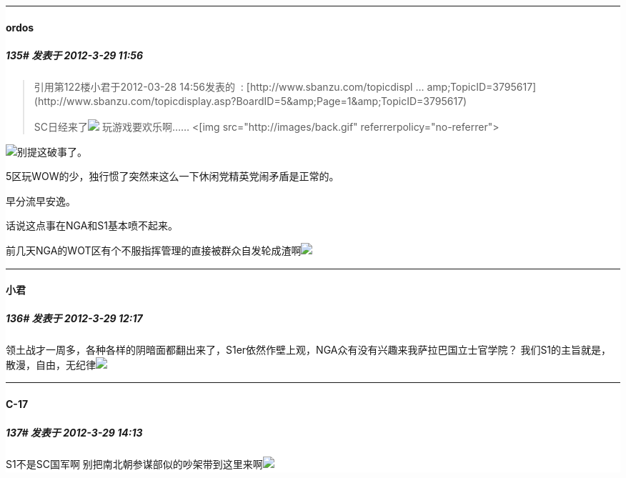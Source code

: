 *****

####  ordos  
##### 135#       发表于 2012-3-29 11:56



<blockquote>引用第122楼小君于2012-03-28 14:56发表的  :
[http://www.sbanzu.com/topicdispl ... amp;TopicID=3795617](http://www.sbanzu.com/topicdisplay.asp?BoardID=5&amp;amp;Page=1&amp;amp;TopicID=3795617)

SC日经来了<img src="https://static.saraba1st.com/image/smiley/face/41.gif" referrerpolicy="no-referrer">
玩游戏要欢乐啊…… <[img src="http://images/back.gif" referrerpolicy="no-referrer"></blockquote>

<img src="https://static.saraba1st.com/image/smiley/face/136.gif" referrerpolicy="no-referrer">别提这破事了。


5区玩WOW的少，独行惯了突然来这么一下休闲党精英党闹矛盾是正常的。

早分流早安逸。

话说这点事在NGA和S1基本喷不起来。

前几天NGA的WOT区有个不服指挥管理的直接被群众自发轮成渣啊<img src="https://static.saraba1st.com/image/smiley/face/172.gif" referrerpolicy="no-referrer">







*****

####  小君  
##### 136#       发表于 2012-3-29 12:17




领土战才一周多，各种各样的阴暗面都翻出来了，S1er依然作壁上观，NGA众有没有兴趣来我萨拉巴国立士官学院？
我们S1的主旨就是，散漫，自由，无纪律<img src="https://static.saraba1st.com/image/smiley/face/161.jpg" referrerpolicy="no-referrer">







*****

####  C-17  
##### 137#       发表于 2012-3-29 14:13




S1不是SC国军啊 别把南北朝参谋部似的吵架带到这里来啊<img src="https://static.saraba1st.com/image/smiley/face/41.gif" referrerpolicy="no-referrer">






